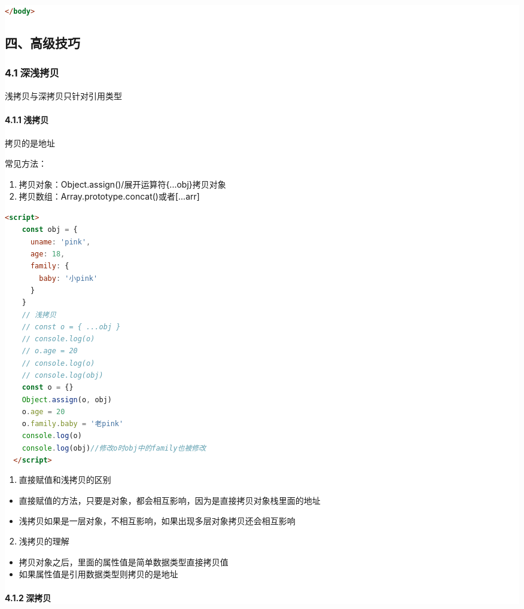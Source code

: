 ```html
</body>
```

## 四、高级技巧

### 4.1 深浅拷贝

浅拷贝与深拷贝只针对引用类型

#### 4.1.1 浅拷贝

拷贝的是地址

常见方法：

1. 拷贝对象：Object.assign()/展开运算符{...obj}拷贝对象
2. 拷贝数组：Array.prototype.concat()或者[...arr]

```html
<script>
    const obj = {
      uname: 'pink',
      age: 18,
      family: {
        baby: '小pink'
      }
    }
    // 浅拷贝
    // const o = { ...obj }
    // console.log(o)
    // o.age = 20
    // console.log(o)
    // console.log(obj)
    const o = {}
    Object.assign(o, obj)
    o.age = 20
    o.family.baby = '老pink'
    console.log(o)
    console.log(obj)//修改o时obj中的family也被修改
  </script>
```

1. 直接赋值和浅拷贝的区别

*  直接赋值的方法，只要是对象，都会相互影响，因为是直接拷贝对象栈里面的地址

* 浅拷贝如果是一层对象，不相互影响，如果出现多层对象拷贝还会相互影响

2. 浅拷贝的理解

* 拷贝对象之后，里面的属性值是简单数据类型直接拷贝值
* 如果属性值是引用数据类型则拷贝的是地址

#### 4.1.2 深拷贝
